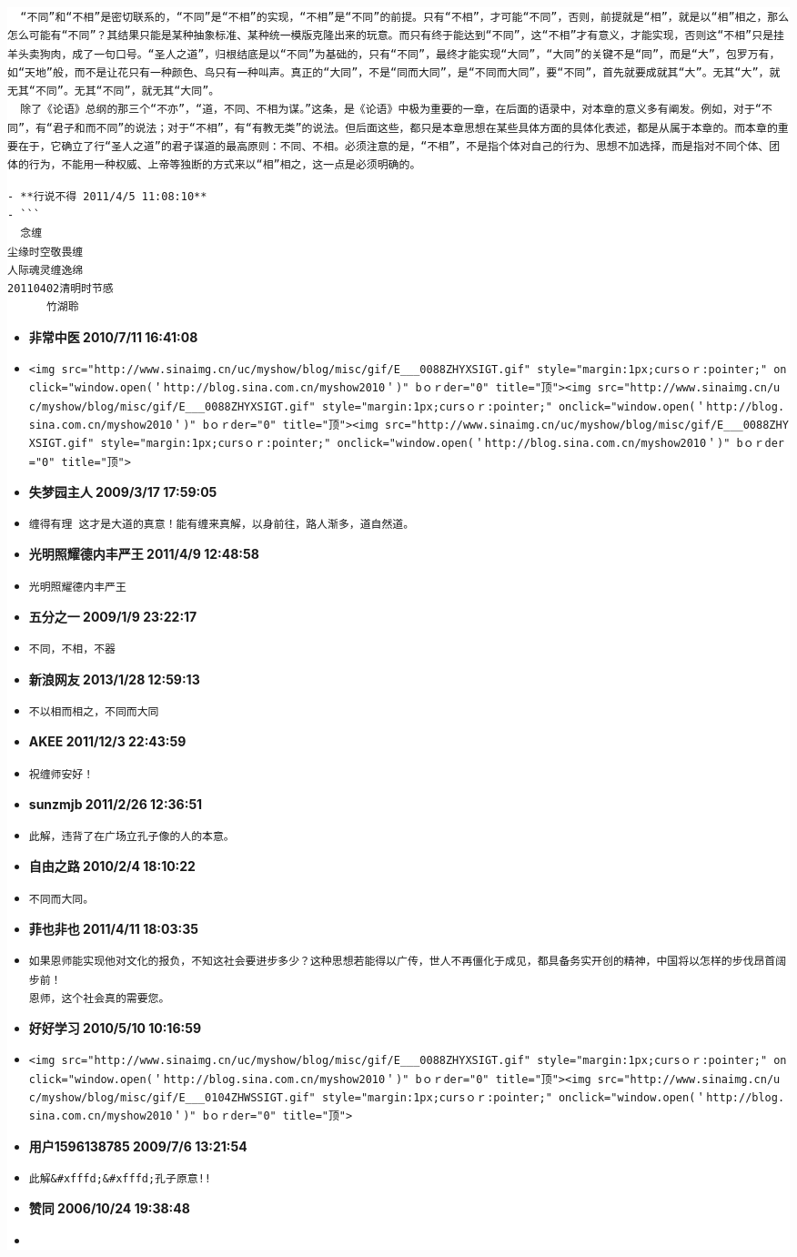       “不同”和“不相”是密切联系的，“不同”是“不相”的实现，“不相”是“不同”的前提。只有“不相”，才可能“不同”，否则，前提就是“相”，就是以“相”相之，那么怎么可能有“不同”？其结果只能是某种抽象标准、某种统一模版克隆出来的玩意。而只有终于能达到“不同”，这“不相”才有意义，才能实现，否则这“不相”只是挂羊头卖狗肉，成了一句口号。“圣人之道”，归根结底是以“不同”为基础的，只有“不同”，最终才能实现“大同”，“大同”的关键不是“同”，而是“大”，包罗万有，如“天地”般，而不是让花只有一种颜色、鸟只有一种叫声。真正的“大同”，不是“同而大同”，是“不同而大同”，要“不同”，首先就要成就其“大”。无其“大”，就无其“不同”。无其“不同”，就无其“大同”。
      除了《论语》总纲的那三个“不亦”，“道，不同、不相为谋。”这条，是《论语》中极为重要的一章，在后面的语录中，对本章的意义多有阐发。例如，对于“不同”，有“君子和而不同”的说法；对于“不相”，有“有教无类”的说法。但后面这些，都只是本章思想在某些具体方面的具体化表述，都是从属于本章的。而本章的重要在于，它确立了行“圣人之道”的君子谋道的最高原则：不同、不相。必须注意的是，“不相”，不是指个体对自己的行为、思想不加选择，而是指对不同个体、团体的行为，不能用一种权威、上帝等独断的方式来以“相”相之，这一点是必须明确的。
  ```
- **行说不得 2011/4/5 11:08:10**
- ```
    念缠
  尘缘时空敬畏缠
  人际魂灵缠逸绵
  20110402清明时节感
        竹湖聆
  ```
- **非常中医 2010/7/11 16:41:08**
- ```
  <img src="http://www.sinaimg.cn/uc/myshow/blog/misc/gif/E___0088ZHYXSIGT.gif" style="margin:1px;cursｏｒ:pointer;" onclick="window.open(＇http://blog.sina.com.cn/myshow2010＇)" bｏｒder="0" title="顶"><img src="http://www.sinaimg.cn/uc/myshow/blog/misc/gif/E___0088ZHYXSIGT.gif" style="margin:1px;cursｏｒ:pointer;" onclick="window.open(＇http://blog.sina.com.cn/myshow2010＇)" bｏｒder="0" title="顶"><img src="http://www.sinaimg.cn/uc/myshow/blog/misc/gif/E___0088ZHYXSIGT.gif" style="margin:1px;cursｏｒ:pointer;" onclick="window.open(＇http://blog.sina.com.cn/myshow2010＇)" bｏｒder="0" title="顶">
  ```
- **失梦园主人 2009/3/17 17:59:05**
- ```
  缠得有理 这才是大道的真意！能有缠来真解，以身前往，路人渐多，道自然道。
  ```
- **光明照耀德内丰严王 2011/4/9 12:48:58**
- ```
  光明照耀德内丰严王
  ```
- **五分之一 2009/1/9 23:22:17**
- ```
  不同，不相，不器
  ```
- **新浪网友 2013/1/28 12:59:13**
- ```
  不以相而相之，不同而大同
  ```
- **AKEE 2011/12/3 22:43:59**
- ```
  祝缠师安好！
  ```
- **sunzmjb 2011/2/26 12:36:51**
- ```
  此解，违背了在广场立孔子像的人的本意。
  ```
- **自由之路 2010/2/4 18:10:22**
- ```
  不同而大同。
  ```
- **菲也非也 2011/4/11 18:03:35**
- ```
  如果恩师能实现他对文化的报负，不知这社会要进步多少？这种思想若能得以广传，世人不再僵化于成见，都具备务实开创的精神，中国将以怎样的步伐昂首阔步前！
  恩师，这个社会真的需要您。
  ```
- **好好学习 2010/5/10 10:16:59**
- ```
  <img src="http://www.sinaimg.cn/uc/myshow/blog/misc/gif/E___0088ZHYXSIGT.gif" style="margin:1px;cursｏｒ:pointer;" onclick="window.open(＇http://blog.sina.com.cn/myshow2010＇)" bｏｒder="0" title="顶"><img src="http://www.sinaimg.cn/uc/myshow/blog/misc/gif/E___0104ZHWSSIGT.gif" style="margin:1px;cursｏｒ:pointer;" onclick="window.open(＇http://blog.sina.com.cn/myshow2010＇)" bｏｒder="0" title="顶">
  ```
- **用户1596138785 2009/7/6 13:21:54**
- ```
  此解&#xfffd;&#xfffd;孔子原意!!
  ```
- **赞同 2006/10/24 19:38:48**
- ```
  ```